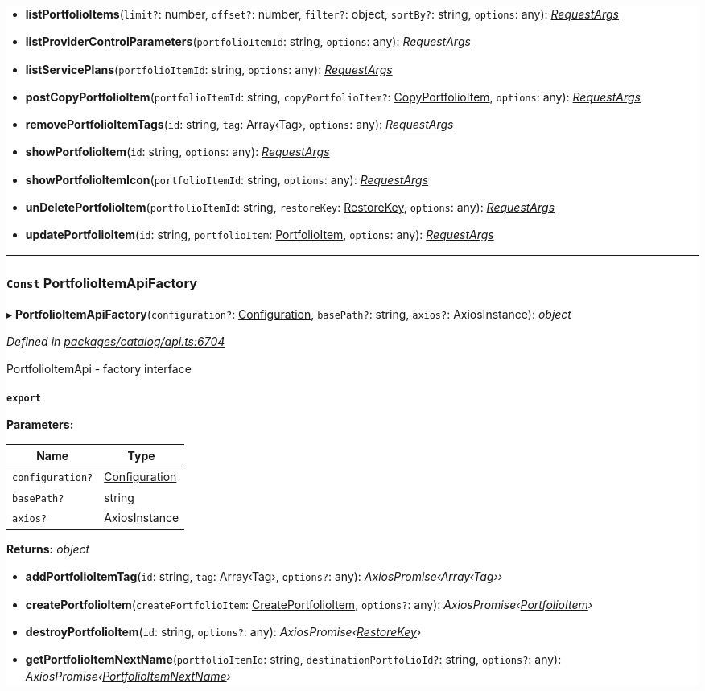 * **listPortfolioItems**(`limit?`: number, `offset?`: number, `filter?`: object, `sortBy?`: string, `options`: any): *[RequestArgs](interfaces/requestargs.md)*

* **listProviderControlParameters**(`portfolioItemId`: string, `options`: any): *[RequestArgs](interfaces/requestargs.md)*

* **listServicePlans**(`portfolioItemId`: string, `options`: any): *[RequestArgs](interfaces/requestargs.md)*

* **postCopyPortfolioItem**(`portfolioItemId`: string, `copyPortfolioItem?`: [CopyPortfolioItem](interfaces/copyportfolioitem.md), `options`: any): *[RequestArgs](interfaces/requestargs.md)*

* **removePortfolioItemTags**(`id`: string, `tag`: Array‹[Tag](interfaces/tag.md)›, `options`: any): *[RequestArgs](interfaces/requestargs.md)*

* **showPortfolioItem**(`id`: string, `options`: any): *[RequestArgs](interfaces/requestargs.md)*

* **showPortfolioItemIcon**(`portfolioItemId`: string, `options`: any): *[RequestArgs](interfaces/requestargs.md)*

* **unDeletePortfolioItem**(`portfolioItemId`: string, `restoreKey`: [RestoreKey](interfaces/restorekey.md), `options`: any): *[RequestArgs](interfaces/requestargs.md)*

* **updatePortfolioItem**(`id`: string, `portfolioItem`: [PortfolioItem](interfaces/portfolioitem.md), `options`: any): *[RequestArgs](interfaces/requestargs.md)*

___

### `Const` PortfolioItemApiFactory

▸ **PortfolioItemApiFactory**(`configuration?`: [Configuration](classes/configuration.md), `basePath?`: string, `axios?`: AxiosInstance): *object*

*Defined in [packages/catalog/api.ts:6704](https://github.com/RedHatInsights/javascript-clients/blob/master/packages/catalog/api.ts#L6704)*

PortfolioItemApi - factory interface

**`export`** 

**Parameters:**

Name | Type |
------ | ------ |
`configuration?` | [Configuration](classes/configuration.md) |
`basePath?` | string |
`axios?` | AxiosInstance |

**Returns:** *object*

* **addPortfolioItemTag**(`id`: string, `tag`: Array‹[Tag](interfaces/tag.md)›, `options?`: any): *AxiosPromise‹Array‹[Tag](interfaces/tag.md)››*

* **createPortfolioItem**(`createPortfolioItem`: [CreatePortfolioItem](interfaces/createportfolioitem.md), `options?`: any): *AxiosPromise‹[PortfolioItem](interfaces/portfolioitem.md)›*

* **destroyPortfolioItem**(`id`: string, `options?`: any): *AxiosPromise‹[RestoreKey](interfaces/restorekey.md)›*

* **getPortfolioItemNextName**(`portfolioItemId`: string, `destinationPortfolioId?`: string, `options?`: any): *AxiosPromise‹[PortfolioItemNextName](interfaces/portfolioitemnextname.md)›*
